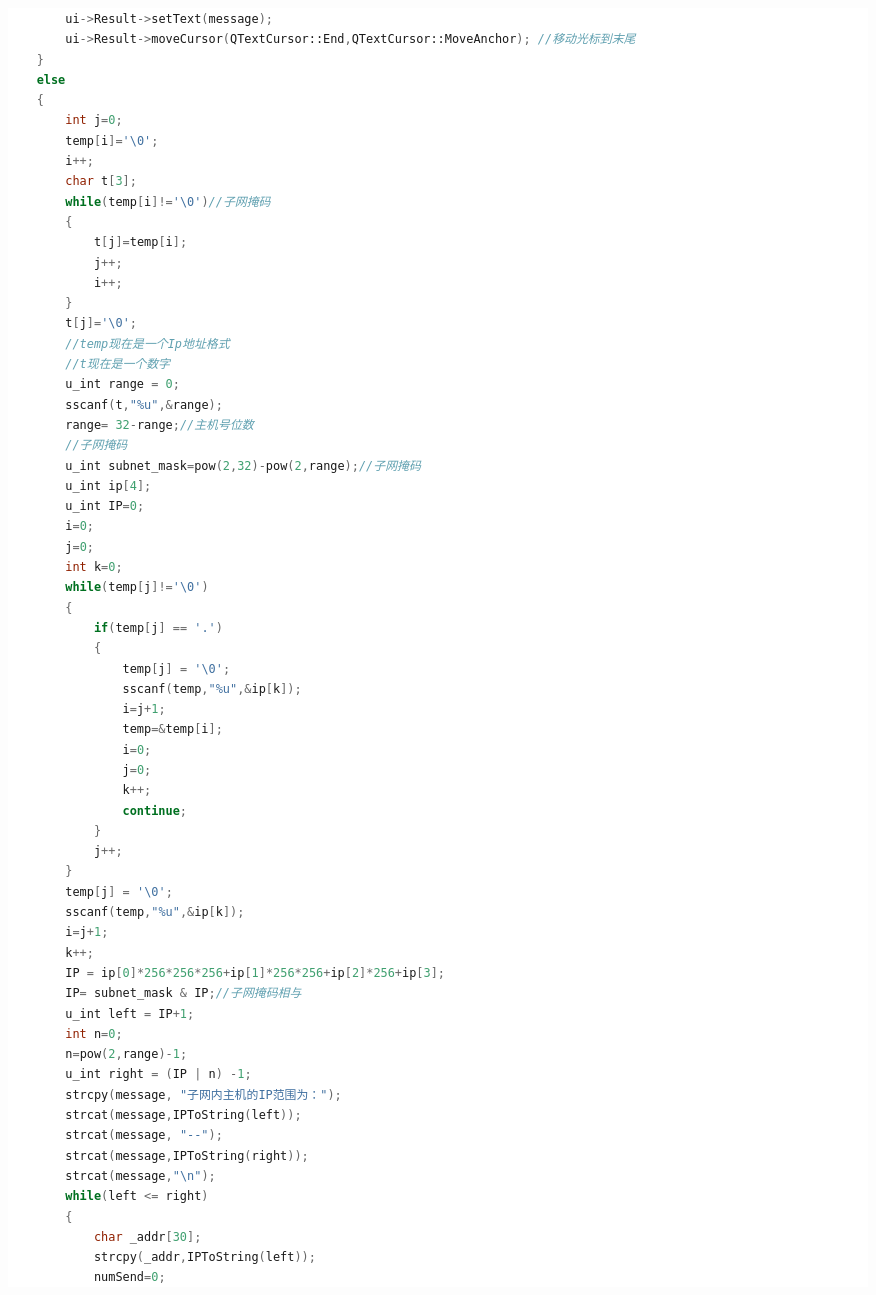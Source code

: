 ```c++
        ui->Result->setText(message);
        ui->Result->moveCursor(QTextCursor::End,QTextCursor::MoveAnchor); //移动光标到末尾
    }
    else
    {
        int j=0;
        temp[i]='\0';
        i++;
        char t[3];
        while(temp[i]!='\0')//子网掩码
        {
            t[j]=temp[i];
            j++;
            i++;
        }
        t[j]='\0';
        //temp现在是一个Ip地址格式
        //t现在是一个数字
        u_int range = 0;
        sscanf(t,"%u",&range);
        range= 32-range;//主机号位数
        //子网掩码
        u_int subnet_mask=pow(2,32)-pow(2,range);//子网掩码
        u_int ip[4];
        u_int IP=0;
        i=0;
        j=0;
        int k=0;
        while(temp[j]!='\0')
        {
            if(temp[j] == '.')
            {
                temp[j] = '\0';
                sscanf(temp,"%u",&ip[k]);
                i=j+1;
                temp=&temp[i];
                i=0;
                j=0;
                k++;
                continue;
            }
            j++;
        }
        temp[j] = '\0';
        sscanf(temp,"%u",&ip[k]);
        i=j+1;
        k++;
        IP = ip[0]*256*256*256+ip[1]*256*256+ip[2]*256+ip[3];
        IP= subnet_mask & IP;//子网掩码相与
        u_int left = IP+1;
        int n=0;
        n=pow(2,range)-1;
        u_int right = (IP | n) -1;
        strcpy(message, "子网内主机的IP范围为：");
        strcat(message,IPToString(left));
        strcat(message, "--");
        strcat(message,IPToString(right));
        strcat(message,"\n");
        while(left <= right)
        {
            char _addr[30];
            strcpy(_addr,IPToString(left));
            numSend=0;
```